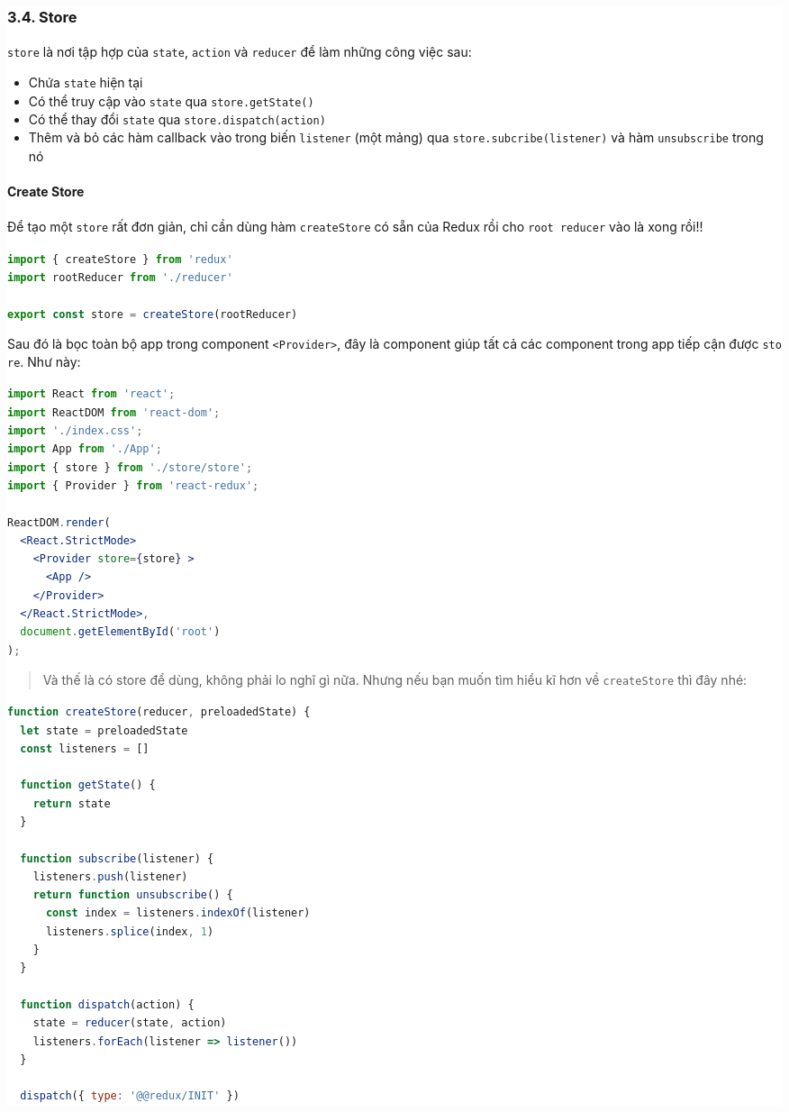 ### 3.4. Store
`store` là nơi tập hợp của `state`, `action` và `reducer` để làm những công việc sau:
- Chứa `state` hiện tại
- Có thể truy cập vào `state` qua `store.getState()`
- Có thể thay đổi `state` qua `store.dispatch(action)`
- Thêm và bỏ các hàm callback vào trong biến `listener` (một mảng) qua `store.subcribe(listener)` và hàm `unsubscribe` trong nó

#### Create Store

Để tạo một `store` rất đơn giản, chỉ cần dùng hàm `createStore` có sẵn của Redux rồi cho `root reducer` vào là xong rồi!!
```javascript
import { createStore } from 'redux'
import rootReducer from './reducer'

export const store = createStore(rootReducer)
```

Sau đó là bọc toàn bộ app trong component `<Provider>`, đây là component giúp tất cả các component trong app tiếp cận được `store`. Như này:

```jsx
import React from 'react';
import ReactDOM from 'react-dom';
import './index.css';
import App from './App';
import { store } from './store/store';
import { Provider } from 'react-redux';

ReactDOM.render(
  <React.StrictMode>
    <Provider store={store} >
      <App />
    </Provider>
  </React.StrictMode>,
  document.getElementById('root')
);
```
> Và thế là có store để dùng, không phải lo nghĩ gì nữa. Nhưng nếu bạn muốn tìm hiểu kĩ hơn về `createStore` thì đây nhé:

```javascript
function createStore(reducer, preloadedState) {
  let state = preloadedState
  const listeners = []

  function getState() {
    return state
  }

  function subscribe(listener) {
    listeners.push(listener)
    return function unsubscribe() {
      const index = listeners.indexOf(listener)
      listeners.splice(index, 1)
    }
  }

  function dispatch(action) {
    state = reducer(state, action)
    listeners.forEach(listener => listener())
  }

  dispatch({ type: '@@redux/INIT' })

```
